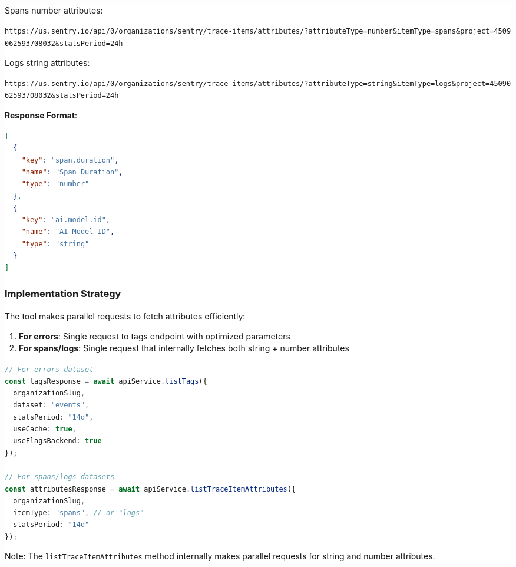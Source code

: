Spans number attributes:
```
https://us.sentry.io/api/0/organizations/sentry/trace-items/attributes/?attributeType=number&itemType=spans&project=4509062593708032&statsPeriod=24h
```

Logs string attributes:
```
https://us.sentry.io/api/0/organizations/sentry/trace-items/attributes/?attributeType=string&itemType=logs&project=4509062593708032&statsPeriod=24h
```

**Response Format**:
```json
[
  {
    "key": "span.duration",
    "name": "Span Duration",
    "type": "number"
  },
  {
    "key": "ai.model.id",
    "name": "AI Model ID",
    "type": "string"
  }
]
```

### Implementation Strategy

The tool makes parallel requests to fetch attributes efficiently:

1. **For errors**: Single request to tags endpoint with optimized parameters
2. **For spans/logs**: Single request that internally fetches both string + number attributes

```typescript
// For errors dataset
const tagsResponse = await apiService.listTags({
  organizationSlug,
  dataset: "events",
  statsPeriod: "14d",
  useCache: true,
  useFlagsBackend: true
});

// For spans/logs datasets
const attributesResponse = await apiService.listTraceItemAttributes({
  organizationSlug,
  itemType: "spans", // or "logs"
  statsPeriod: "14d"
});
```

Note: The `listTraceItemAttributes` method internally makes parallel requests for string and number attributes.
